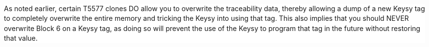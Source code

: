As noted earlier, certain T5577 clones DO allow you to overwrite the traceability data, thereby allowing a dump of a new Keysy tag to completely overwrite the entire memory and tricking the Keysy into using that tag.   This also implies that you should NEVER overwrite Block 6 on a Keysy tag, as doing so will prevent the use of the Keysy to program that tag in the future without restoring that value.

